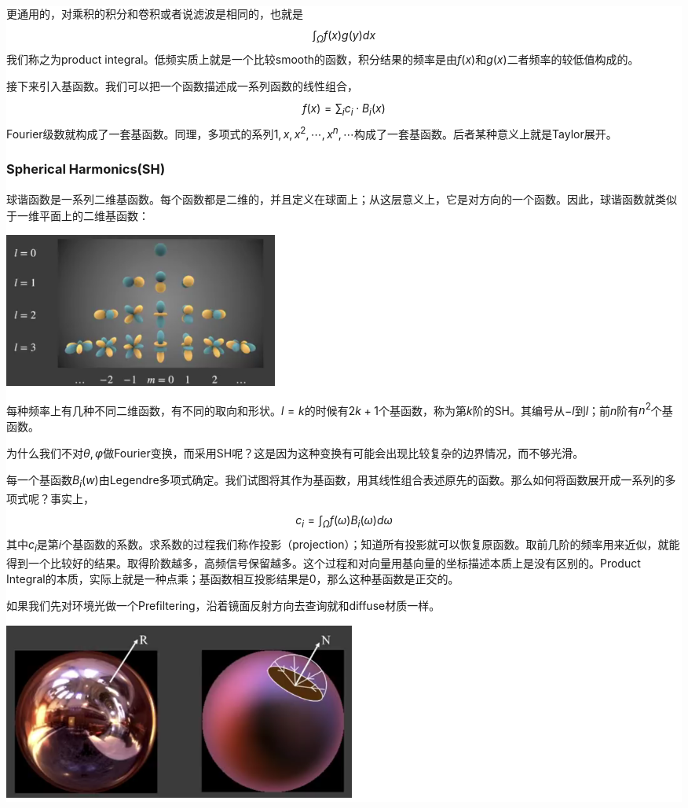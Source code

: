 更通用的，对乘积的积分和卷积或者说滤波是相同的，也就是
$$
\int_{\Omega} f(x)g(y) dx
$$
我们称之为product integral。低频实质上就是一个比较smooth的函数，积分结果的频率是由$f(x)$和$g(x)$二者频率的较低值构成的。

接下来引入基函数。我们可以把一个函数描述成一系列函数的线性组合，
$$
f(x) = \sum_i c_i \cdot B_i(x)
$$
 Fourier级数就构成了一套基函数。同理，多项式的系列$1, x, x^2, \cdots, x^n, \cdots$构成了一套基函数。后者某种意义上就是Taylor展开。

### Spherical Harmonics(SH)

球谐函数是一系列二维基函数。每个函数都是二维的，并且定义在球面上；从这层意义上，它是对方向的一个函数。因此，球谐函数就类似于一维平面上的二维基函数：

<img src="Games202.assets/image-20210403103635204.png" alt="image-20210403103635204" style="zoom:67%;" />

每种频率上有几种不同二维函数，有不同的取向和形状。$l=k$的时候有$2k+1$个基函数，称为第$k$阶的SH。其编号从$-l$到$l$；前$n$阶有$n^2$个基函数。

为什么我们不对$\theta, \varphi$做Fourier变换，而采用SH呢？这是因为这种变换有可能会出现比较复杂的边界情况，而不够光滑。

每一个基函数$B_i(w)$由Legendre多项式确定。我们试图将其作为基函数，用其线性组合表述原先的函数。那么如何将函数展开成一系列的多项式呢？事实上，
$$
c_i = \int_\Omega f(\omega) B_i(\omega) d\omega
$$
其中$c_i$是第$i$个基函数的系数。求系数的过程我们称作投影（projection）；知道所有投影就可以恢复原函数。取前几阶的频率用来近似，就能得到一个比较好的结果。取得阶数越多，高频信号保留越多。这个过程和对向量用基向量的坐标描述本质上是没有区别的。Product Integral的本质，实际上就是一种点乘；基函数相互投影结果是0，那么这种基函数是正交的。

如果我们先对环境光做一个Prefiltering，沿着镜面反射方向去查询就和diffuse材质一样。

<img src="Games202.assets/image-20210403105813430.png" alt="image-20210403105813430" style="zoom:67%;" />
